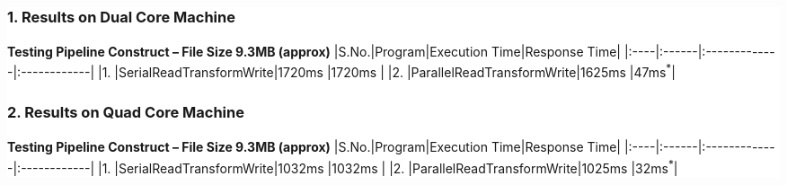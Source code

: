 ### 1. Results on Dual Core Machine ###
**Testing Pipeline Construct – File Size 9.3MB (approx)**
|S.No.|Program|Execution Time|Response Time|
|:----|:------|:-------------|:------------|
|1.   |SerialReadTransformWrite|1720ms        |1720ms       |
|2.   |ParallelReadTransformWrite|1625ms        |47ms<sup>*</sup>|

### 2. Results on Quad Core Machine ###
**Testing Pipeline Construct – File Size 9.3MB (approx)**
|S.No.|Program|Execution Time|Response Time|
|:----|:------|:-------------|:------------|
|1.   |SerialReadTransformWrite|1032ms        |1032ms       |
|2.   |ParallelReadTransformWrite|1025ms        |32ms<sup>*</sup>|